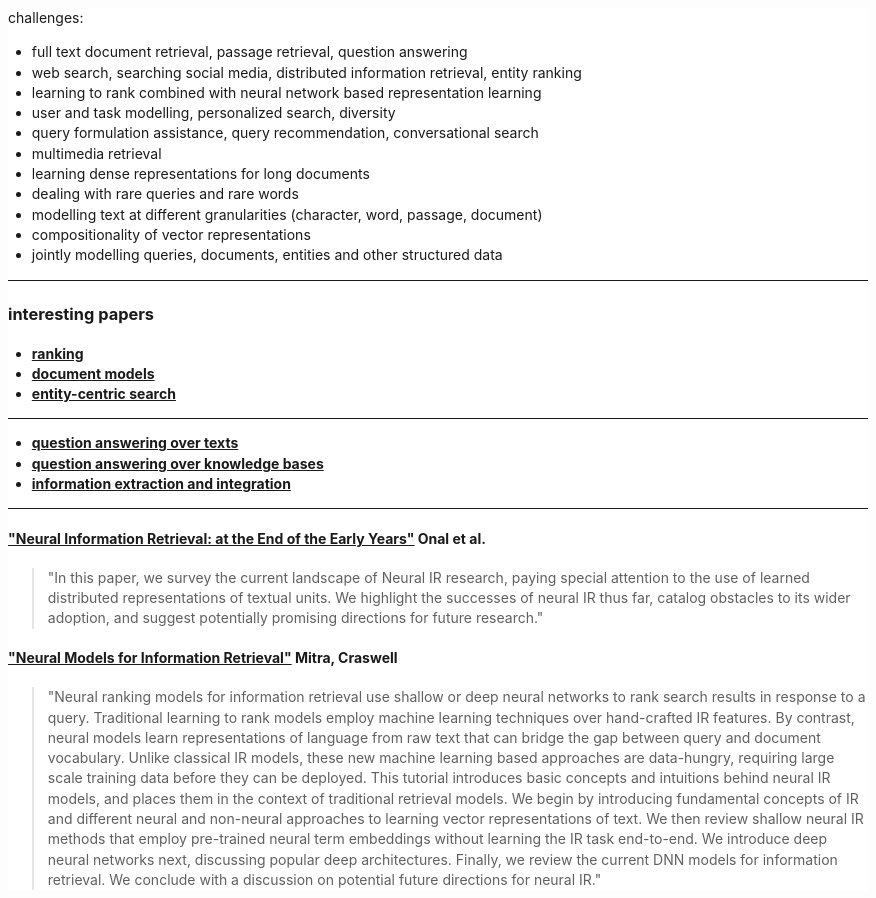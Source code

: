 
  challenges:
  - full text document retrieval, passage retrieval, question answering
  - web search, searching social media, distributed information retrieval, entity ranking
  - learning to rank combined with neural network based representation learning
  - user and task modelling, personalized search, diversity
  - query formulation assistance, query recommendation, conversational search
  - multimedia retrieval
  - learning dense representations for long documents
  - dealing with rare queries and rare words
  - modelling text at different granularities (character, word, passage, document)
  - compositionality of vector representations
  - jointly modelling queries, documents, entities and other structured data



---
### interesting papers

  - [**ranking**](#interesting-papers---ranking)  
  - [**document models**](#interesting-papers---document-models)  
  - [**entity-centric search**](#interesting-papers---entity-centric-search)  

----

  - [**question answering over texts**](https://github.com/brylevkirill/notes/blob/master/Knowledge%20Representation%20and%20Reasoning.md#interesting-papers---question-answering-over-texts)  
  - [**question answering over knowledge bases**](https://github.com/brylevkirill/notes/blob/master/Knowledge%20Representation%20and%20Reasoning.md#interesting-papers---question-answering-over-knowledge-bases)  
  - [**information extraction and integration**](https://github.com/brylevkirill/notes/blob/master/Knowledge%20Representation%20and%20Reasoning.md#interesting-papers---information-extraction-and-integration)  

----

#### ["Neural Information Retrieval: at the End of the Early Years"](https://link.springer.com/content/pdf/10.1007%2Fs10791-017-9321-y.pdf) Onal et al.
>	"In this paper, we survey the current landscape of Neural IR research, paying special attention to the use of learned distributed representations of textual units. We highlight the successes of neural IR thus far, catalog obstacles to its wider adoption, and suggest potentially promising directions for future research."


#### ["Neural Models for Information Retrieval"](https://arxiv.org/abs/1705.01509) Mitra, Craswell
>	"Neural ranking models for information retrieval use shallow or deep neural networks to rank search results in response to a query. Traditional learning to rank models employ machine learning techniques over hand-crafted IR features. By contrast, neural models learn representations of language from raw text that can bridge the gap between query and document vocabulary. Unlike classical IR models, these new machine learning based approaches are data-hungry, requiring large scale training data before they can be deployed. This tutorial introduces basic concepts and intuitions behind neural IR models, and places them in the context of traditional retrieval models. We begin by introducing fundamental concepts of IR and different neural and non-neural approaches to learning vector representations of text. We then review shallow neural IR methods that employ pre-trained neural term embeddings without learning the IR task end-to-end. We introduce deep neural networks next, discussing popular deep architectures. Finally, we review the current DNN models for information retrieval. We conclude with a discussion on potential future directions for neural IR."
